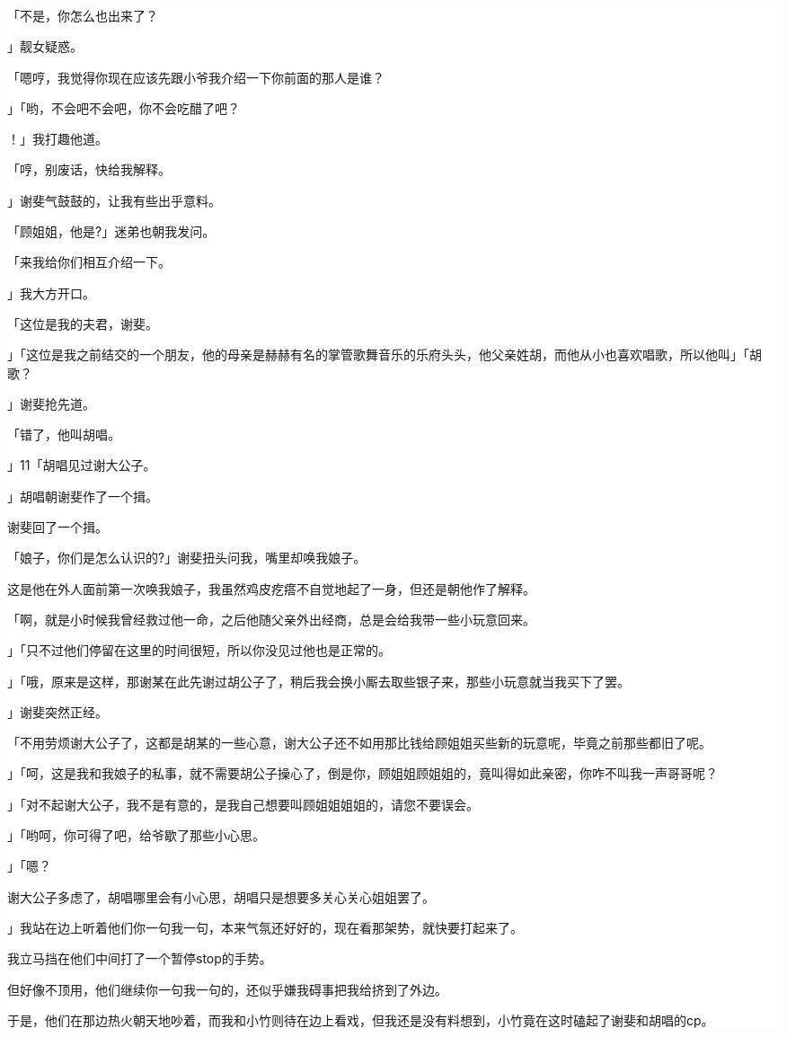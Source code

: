 「不是，你怎么也出来了？

」靓⼥疑惑。

「嗯哼，我觉得你现在应该先跟⼩爷我介绍⼀下你前⾯的那⼈是谁？

」「哟，不会吧不会吧，你不会吃醋了吧？

！」我打趣他道。

「哼，别废话，快给我解释。

」谢斐⽓⿎⿎的，让我有些出乎意料。

「顾姐姐，他是?」迷弟也朝我发问。

「来我给你们相互介绍⼀下。

」我⼤⽅开⼝。

「这位是我的夫君，谢斐。

」「这位是我之前结交的⼀个朋友，他的⺟亲是赫赫有名的掌管歌舞⾳乐的乐府头头，他⽗亲姓胡，⽽他从⼩也喜欢唱歌，所以他叫」「胡歌？

」谢斐抢先道。

「错了，他叫胡唱。

」11「胡唱⻅过谢⼤公⼦。

」胡唱朝谢斐作了⼀个揖。

谢斐回了⼀个揖。

「娘⼦，你们是怎么认识的?」谢斐扭头问我，嘴⾥却唤我娘⼦。

这是他在外⼈⾯前第⼀次唤我娘⼦，我虽然鸡⽪疙瘩不⾃觉地起了⼀⾝，但还是朝他作了解释。

「啊，就是⼩时候我曾经救过他⼀命，之后他随⽗亲外出经商，总是会给我带⼀些⼩玩意回来。

」「只不过他们停留在这⾥的时间很短，所以你没⻅过他也是正常的。

」「哦，原来是这样，那谢某在此先谢过胡公⼦了，稍后我会换⼩厮去取些银⼦来，那些⼩玩意就当我买下了罢。

」谢斐突然正经。

「不⽤劳烦谢⼤公⼦了，这都是胡某的⼀些⼼意，谢⼤公⼦还不如⽤那⽐钱给顾姐姐买些新的玩意呢，毕竟之前那些都旧了呢。

」「呵，这是我和我娘⼦的私事，就不需要胡公⼦操⼼了，倒是你，顾姐姐顾姐姐的，竟叫得如此亲密，你咋不叫我⼀声哥哥呢？

」「对不起谢⼤公⼦，我不是有意的，是我⾃⼰想要叫顾姐姐姐姐的，请您不要误会。

」「哟呵，你可得了吧，给爷歇了那些⼩⼼思。

」「嗯？

谢⼤公⼦多虑了，胡唱哪⾥会有⼩⼼思，胡唱只是想要多关⼼关⼼姐姐罢了。

」我站在边上听着他们你⼀句我⼀句，本来⽓氛还好好的，现在看那架势，就快要打起来了。

我⽴⻢挡在他们中间打了⼀个暂停stop的⼿势。

但好像不顶⽤，他们继续你⼀句我⼀句的，还似乎嫌我碍事把我给挤到了外边。

于是，他们在那边热⽕朝天地吵着，⽽我和⼩⽵则待在边上看戏，但我还是没有料想到，⼩⽵竟在这时磕起了谢斐和胡唱的cp。
